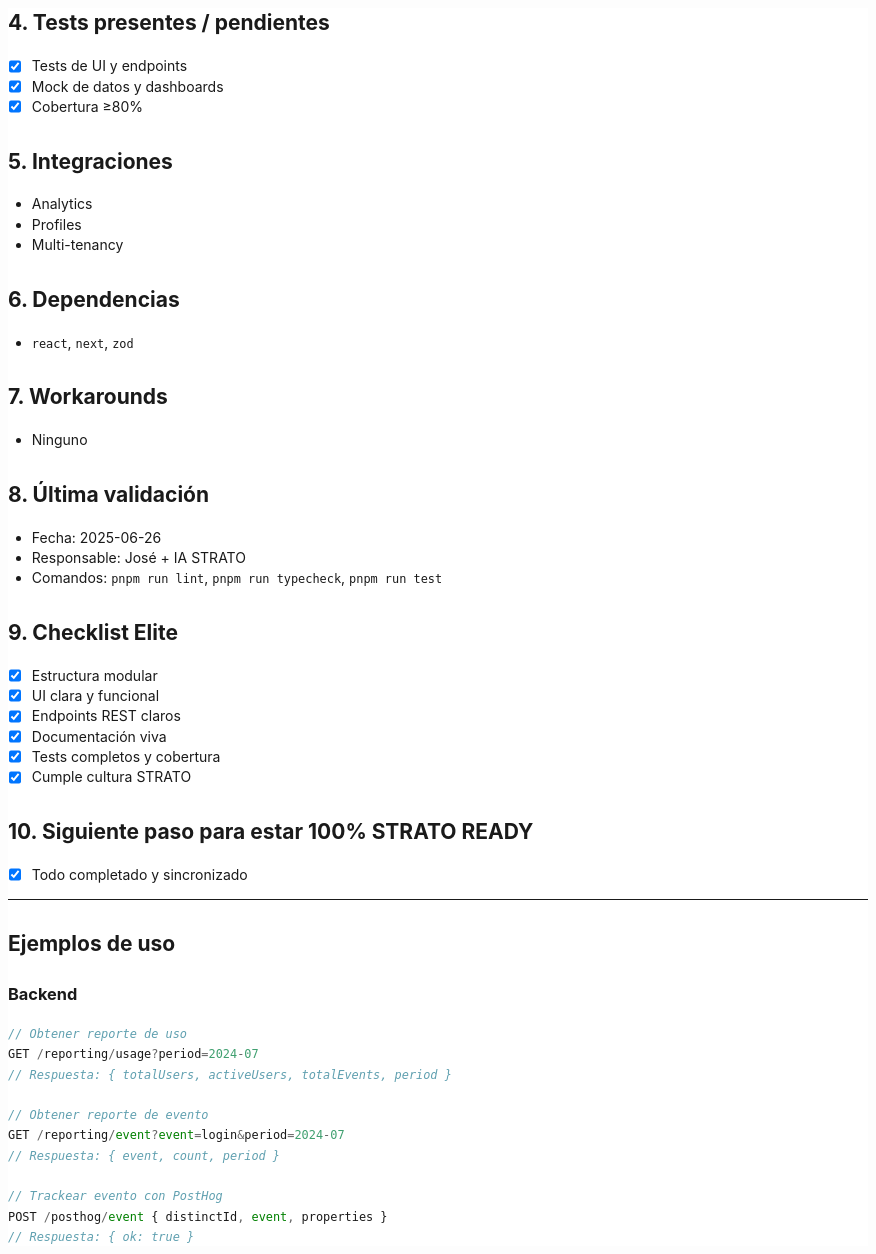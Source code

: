## 4. Tests presentes / pendientes
- [x] Tests de UI y endpoints
- [x] Mock de datos y dashboards
- [x] Cobertura ≥80%

## 5. Integraciones
- Analytics
- Profiles
- Multi-tenancy

## 6. Dependencias
- `react`, `next`, `zod`

## 7. Workarounds
- Ninguno

## 8. Última validación
- Fecha: 2025-06-26
- Responsable: José + IA STRATO
- Comandos: `pnpm run lint`, `pnpm run typecheck`, `pnpm run test`

## 9. Checklist Elite
- [x] Estructura modular
- [x] UI clara y funcional
- [x] Endpoints REST claros
- [x] Documentación viva
- [x] Tests completos y cobertura
- [x] Cumple cultura STRATO

## 10. Siguiente paso para estar 100% STRATO READY
- [x] Todo completado y sincronizado

---

## Ejemplos de uso

### Backend
```ts
// Obtener reporte de uso
GET /reporting/usage?period=2024-07
// Respuesta: { totalUsers, activeUsers, totalEvents, period }

// Obtener reporte de evento
GET /reporting/event?event=login&period=2024-07
// Respuesta: { event, count, period }

// Trackear evento con PostHog
POST /posthog/event { distinctId, event, properties }
// Respuesta: { ok: true }
```
